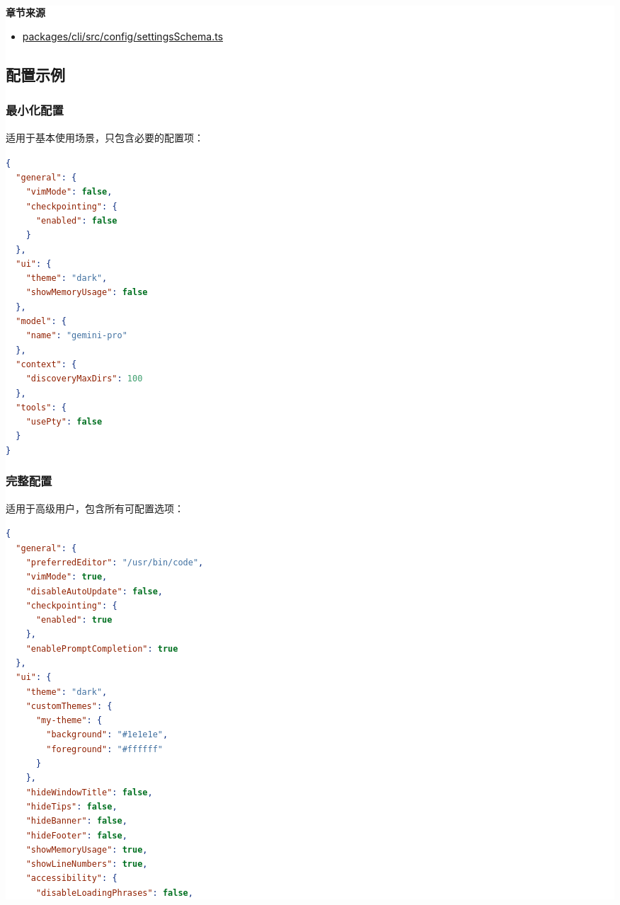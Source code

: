 **章节来源**
- [packages/cli/src/config/settingsSchema.ts](file://packages/cli/src/config/settingsSchema.ts#L450-L460)

## 配置示例

### 最小化配置

适用于基本使用场景，只包含必要的配置项：

```json
{
  "general": {
    "vimMode": false,
    "checkpointing": {
      "enabled": false
    }
  },
  "ui": {
    "theme": "dark",
    "showMemoryUsage": false
  },
  "model": {
    "name": "gemini-pro"
  },
  "context": {
    "discoveryMaxDirs": 100
  },
  "tools": {
    "usePty": false
  }
}
```

### 完整配置

适用于高级用户，包含所有可配置选项：

```json
{
  "general": {
    "preferredEditor": "/usr/bin/code",
    "vimMode": true,
    "disableAutoUpdate": false,
    "checkpointing": {
      "enabled": true
    },
    "enablePromptCompletion": true
  },
  "ui": {
    "theme": "dark",
    "customThemes": {
      "my-theme": {
        "background": "#1e1e1e",
        "foreground": "#ffffff"
      }
    },
    "hideWindowTitle": false,
    "hideTips": false,
    "hideBanner": false,
    "hideFooter": false,
    "showMemoryUsage": true,
    "showLineNumbers": true,
    "accessibility": {
      "disableLoadingPhrases": false,
```